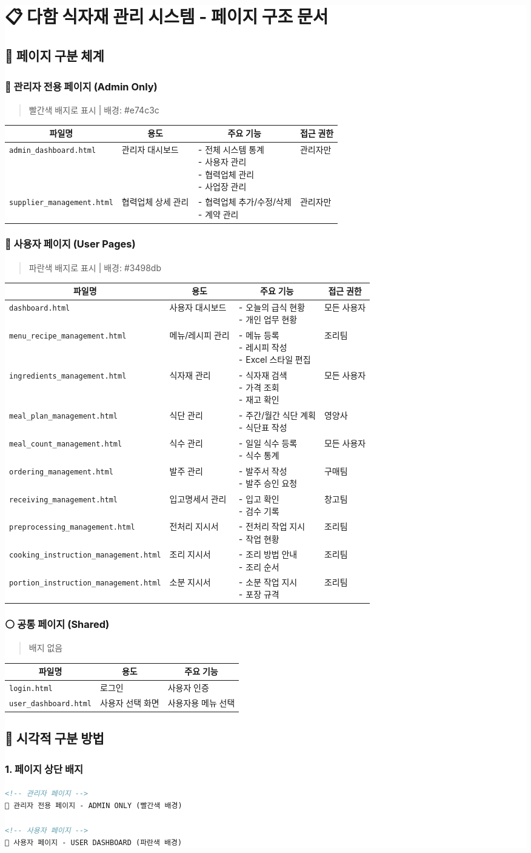# 📋 다함 식자재 관리 시스템 - 페이지 구조 문서

## 🎯 페이지 구분 체계

### 🔴 관리자 전용 페이지 (Admin Only)
> 빨간색 배지로 표시 | 배경: #e74c3c

| 파일명 | 용도 | 주요 기능 | 접근 권한 |
|--------|------|-----------|-----------|
| `admin_dashboard.html` | 관리자 대시보드 | - 전체 시스템 통계<br>- 사용자 관리<br>- 협력업체 관리<br>- 사업장 관리 | 관리자만 |
| `supplier_management.html` | 협력업체 상세 관리 | - 협력업체 추가/수정/삭제<br>- 계약 관리 | 관리자만 |

### 🔵 사용자 페이지 (User Pages)
> 파란색 배지로 표시 | 배경: #3498db

| 파일명 | 용도 | 주요 기능 | 접근 권한 |
|--------|------|-----------|-----------|
| `dashboard.html` | 사용자 대시보드 | - 오늘의 급식 현황<br>- 개인 업무 현황 | 모든 사용자 |
| `menu_recipe_management.html` | 메뉴/레시피 관리 | - 메뉴 등록<br>- 레시피 작성<br>- Excel 스타일 편집 | 조리팀 |
| `ingredients_management.html` | 식자재 관리 | - 식자재 검색<br>- 가격 조회<br>- 재고 확인 | 모든 사용자 |
| `meal_plan_management.html` | 식단 관리 | - 주간/월간 식단 계획<br>- 식단표 작성 | 영양사 |
| `meal_count_management.html` | 식수 관리 | - 일일 식수 등록<br>- 식수 통계 | 모든 사용자 |
| `ordering_management.html` | 발주 관리 | - 발주서 작성<br>- 발주 승인 요청 | 구매팀 |
| `receiving_management.html` | 입고명세서 관리 | - 입고 확인<br>- 검수 기록 | 창고팀 |
| `preprocessing_management.html` | 전처리 지시서 | - 전처리 작업 지시<br>- 작업 현황 | 조리팀 |
| `cooking_instruction_management.html` | 조리 지시서 | - 조리 방법 안내<br>- 조리 순서 | 조리팀 |
| `portion_instruction_management.html` | 소분 지시서 | - 소분 작업 지시<br>- 포장 규격 | 조리팀 |

### ⚪ 공통 페이지 (Shared)
> 배지 없음

| 파일명 | 용도 | 주요 기능 |
|--------|------|-----------|
| `login.html` | 로그인 | 사용자 인증 |
| `user_dashboard.html` | 사용자 선택 화면 | 사용자용 메뉴 선택 |

## 🎨 시각적 구분 방법

### 1. 페이지 상단 배지
```html
<!-- 관리자 페이지 -->
🔐 관리자 전용 페이지 - ADMIN ONLY (빨간색 배경)

<!-- 사용자 페이지 -->
👤 사용자 페이지 - USER DASHBOARD (파란색 배경)
```
